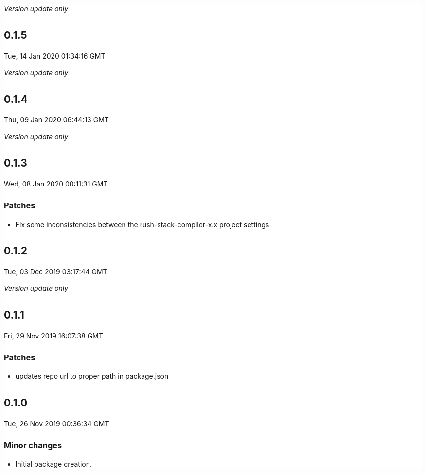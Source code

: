 *Version update only*

## 0.1.5
Tue, 14 Jan 2020 01:34:16 GMT

*Version update only*

## 0.1.4
Thu, 09 Jan 2020 06:44:13 GMT

*Version update only*

## 0.1.3
Wed, 08 Jan 2020 00:11:31 GMT

### Patches

- Fix some inconsistencies between the rush-stack-compiler-x.x project settings

## 0.1.2
Tue, 03 Dec 2019 03:17:44 GMT

*Version update only*

## 0.1.1
Fri, 29 Nov 2019 16:07:38 GMT

### Patches

- updates repo url to proper path in package.json

## 0.1.0
Tue, 26 Nov 2019 00:36:34 GMT

### Minor changes

- Initial package creation.

